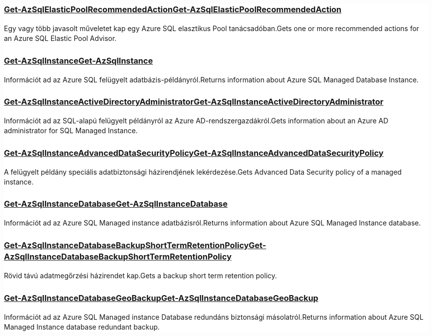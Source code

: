 ### [<span data-ttu-id="23742-245">Get-AzSqlElasticPoolRecommendedAction</span><span class="sxs-lookup"><span data-stu-id="23742-245">Get-AzSqlElasticPoolRecommendedAction</span></span>](Get-AzSqlElasticPoolRecommendedAction.md)
<span data-ttu-id="23742-246">Egy vagy több javasolt műveletet kap egy Azure SQL elasztikus Pool tanácsadóban.</span><span class="sxs-lookup"><span data-stu-id="23742-246">Gets one or more recommended actions for an Azure SQL Elastic Pool Advisor.</span></span>

### [<span data-ttu-id="23742-247">Get-AzSqlInstance</span><span class="sxs-lookup"><span data-stu-id="23742-247">Get-AzSqlInstance</span></span>](Get-AzSqlInstance.md)
<span data-ttu-id="23742-248">Információt ad az Azure SQL felügyelt adatbázis-példányról.</span><span class="sxs-lookup"><span data-stu-id="23742-248">Returns information about Azure SQL Managed Database Instance.</span></span>

### [<span data-ttu-id="23742-249">Get-AzSqlInstanceActiveDirectoryAdministrator</span><span class="sxs-lookup"><span data-stu-id="23742-249">Get-AzSqlInstanceActiveDirectoryAdministrator</span></span>](Get-AzSqlInstanceActiveDirectoryAdministrator.md)
<span data-ttu-id="23742-250">Információt ad az SQL-alapú felügyelt példányról az Azure AD-rendszergazdákról.</span><span class="sxs-lookup"><span data-stu-id="23742-250">Gets information about an Azure AD administrator for SQL Managed Instance.</span></span>

### [<span data-ttu-id="23742-251">Get-AzSqlInstanceAdvancedDataSecurityPolicy</span><span class="sxs-lookup"><span data-stu-id="23742-251">Get-AzSqlInstanceAdvancedDataSecurityPolicy</span></span>](Get-AzSqlInstanceAdvancedDataSecurityPolicy.md)
<span data-ttu-id="23742-252">A felügyelt példány speciális adatbiztonsági házirendjének lekérdezése.</span><span class="sxs-lookup"><span data-stu-id="23742-252">Gets Advanced Data Security policy of a managed instance.</span></span>

### [<span data-ttu-id="23742-253">Get-AzSqlInstanceDatabase</span><span class="sxs-lookup"><span data-stu-id="23742-253">Get-AzSqlInstanceDatabase</span></span>](Get-AzSqlInstanceDatabase.md)
<span data-ttu-id="23742-254">Információt ad az Azure SQL Managed instance adatbázisról.</span><span class="sxs-lookup"><span data-stu-id="23742-254">Returns information about Azure SQL Managed Instance database.</span></span>

### [<span data-ttu-id="23742-255">Get-AzSqlInstanceDatabaseBackupShortTermRetentionPolicy</span><span class="sxs-lookup"><span data-stu-id="23742-255">Get-AzSqlInstanceDatabaseBackupShortTermRetentionPolicy</span></span>](Get-AzSqlInstanceDatabaseBackupShortTermRetentionPolicy.md)
<span data-ttu-id="23742-256">Rövid távú adatmegőrzési házirendet kap.</span><span class="sxs-lookup"><span data-stu-id="23742-256">Gets a backup short term retention policy.</span></span>

### [<span data-ttu-id="23742-257">Get-AzSqlInstanceDatabaseGeoBackup</span><span class="sxs-lookup"><span data-stu-id="23742-257">Get-AzSqlInstanceDatabaseGeoBackup</span></span>](Get-AzSqlInstanceDatabaseGeoBackup.md)
<span data-ttu-id="23742-258">Információt ad az Azure SQL Managed instance Database redundáns biztonsági másolatról.</span><span class="sxs-lookup"><span data-stu-id="23742-258">Returns information about Azure SQL Managed Instance database redundant backup.</span></span>
